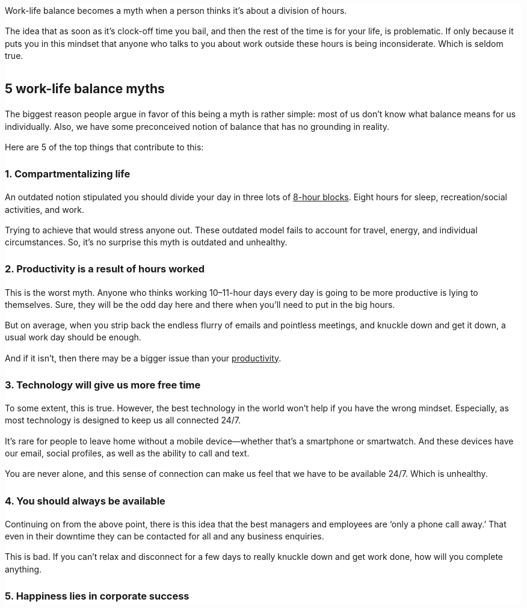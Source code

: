 Work-life balance becomes a myth when a person thinks it’s about a division of hours.

The idea that as soon as it’s clock-off time you bail, and then the rest of the time is for your life, is problematic. If only because it puts you in this mindset that anyone who talks to you about work outside these hours is being inconsiderate. Which is seldom true.

## 5 work-life balance myths

The biggest reason people argue in favor of this being a myth is rather simple: most of us don’t know what balance means for us individually. Also, we have some preconceived notion of balance that has no grounding in reality.

Here are 5 of the top things that contribute to this:

### 1. Compartmentalizing life

An outdated notion stipulated you should divide your day in three lots of [8-hour blocks](https://quire.io/blog/p/productivity-ritual.html). Eight hours for sleep, recreation/social activities, and work.

Trying to achieve that would stress anyone out. These outdated model fails to account for travel, energy, and individual circumstances. So, it’s no surprise this myth is outdated and unhealthy.

### 2. Productivity is a result of hours worked

This is the worst myth. Anyone who thinks working 10–11-hour days every day is going to be more productive is lying to themselves. Sure, they will be the odd day here and there when you’ll need to put in the big hours.

But on average, when you strip back the endless flurry of emails and pointless meetings, and knuckle down and get it down, a usual work day should be enough.

And if it isn’t, then there may be a bigger issue than your [productivity](https://quire.io/blog/p/productivity_myths_leadership.html).

### 3. Technology will give us more free time

To some extent, this is true. However, the best technology in the world won’t help if you have the wrong mindset. Especially, as most technology is designed to keep us all connected 24/7.

It’s rare for people to leave home without a mobile device—whether that’s a smartphone or smartwatch. And these devices have our email, social profiles, as well as the ability to call and text.

You are never alone, and this sense of connection can make us feel that we have to be available 24/7. Which is unhealthy.

### 4. You should always be available

Continuing on from the above point, there is this idea that the best managers and employees are ‘only a phone call away.’ That even in their downtime they can be contacted for all and any business enquiries.

This is bad. If you can’t relax and disconnect for a few days to really knuckle down and get work done, how will you complete anything.

### 5. Happiness lies in corporate success
